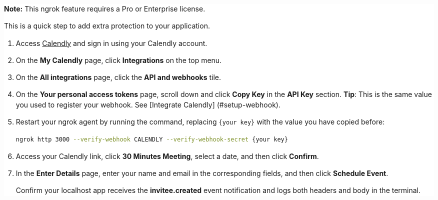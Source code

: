 **Note:** This ngrok feature requires a Pro or Enterprise license.

This is a quick step to add extra protection to your application.

1. Access [Calendly](https://calendly.com/) and sign in using your Calendly account.

1. On the **My Calendly** page, click **Integrations** on the top menu.

1. On the **All integrations** page, click the **API and webhooks** tile.

1. On the **Your personal access tokens** page, scroll down and click **Copy Key** in the **API Key** section.
    **Tip**: This is the same value you used to register your webhook. See [Integrate Calendly] (#setup-webhook).

1. Restart your ngrok agent by running the command, replacing `{your key}` with the value you have copied before:
    
    ```bash
    ngrok http 3000 --verify-webhook CALENDLY --verify-webhook-secret {your key}
    ```

1. Access your Calendly link, click **30 Minutes Meeting**, select a date, and then click **Confirm**.

1. In the **Enter Details** page, enter your name and email in the corresponding fields, and then click **Schedule Event**.

    Confirm your localhost app receives the **invitee.created** event notification and logs both headers and body in the terminal.
